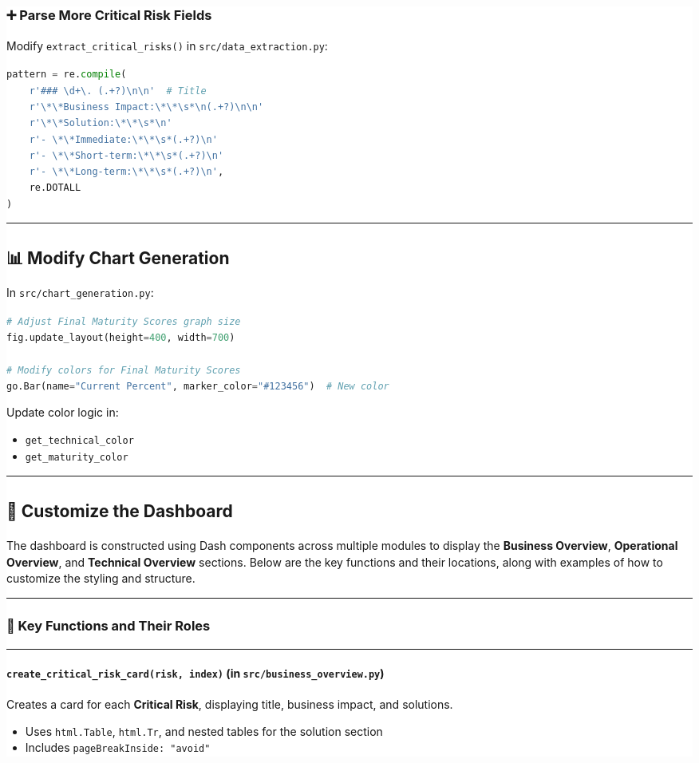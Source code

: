 ### ➕ Parse More Critical Risk Fields

Modify `extract_critical_risks()` in `src/data_extraction.py`:
```python
pattern = re.compile(
    r'### \d+\. (.+?)\n\n'  # Title
    r'\*\*Business Impact:\*\*\s*\n(.+?)\n\n'
    r'\*\*Solution:\*\*\s*\n'
    r'- \*\*Immediate:\*\*\s*(.+?)\n'
    r'- \*\*Short-term:\*\*\s*(.+?)\n'
    r'- \*\*Long-term:\*\*\s*(.+?)\n',
    re.DOTALL
)
```

---

## 📊 Modify Chart Generation

In `src/chart_generation.py`:
```python
# Adjust Final Maturity Scores graph size
fig.update_layout(height=400, width=700)

# Modify colors for Final Maturity Scores
go.Bar(name="Current Percent", marker_color="#123456")  # New color
```

Update color logic in:
- `get_technical_color`
- `get_maturity_color`

---

## 🧱 Customize the Dashboard

The dashboard is constructed using Dash components across multiple modules to display the **Business Overview**, **Operational Overview**, and **Technical Overview** sections. Below are the key functions and their locations, along with examples of how to customize the styling and structure.

---

### 🔧 Key Functions and Their Roles

---

#### `create_critical_risk_card(risk, index)` (in `src/business_overview.py`)
Creates a card for each **Critical Risk**, displaying title, business impact, and solutions.

- Uses `html.Table`, `html.Tr`, and nested tables for the solution section
- Includes `pageBreakInside: "avoid"`
